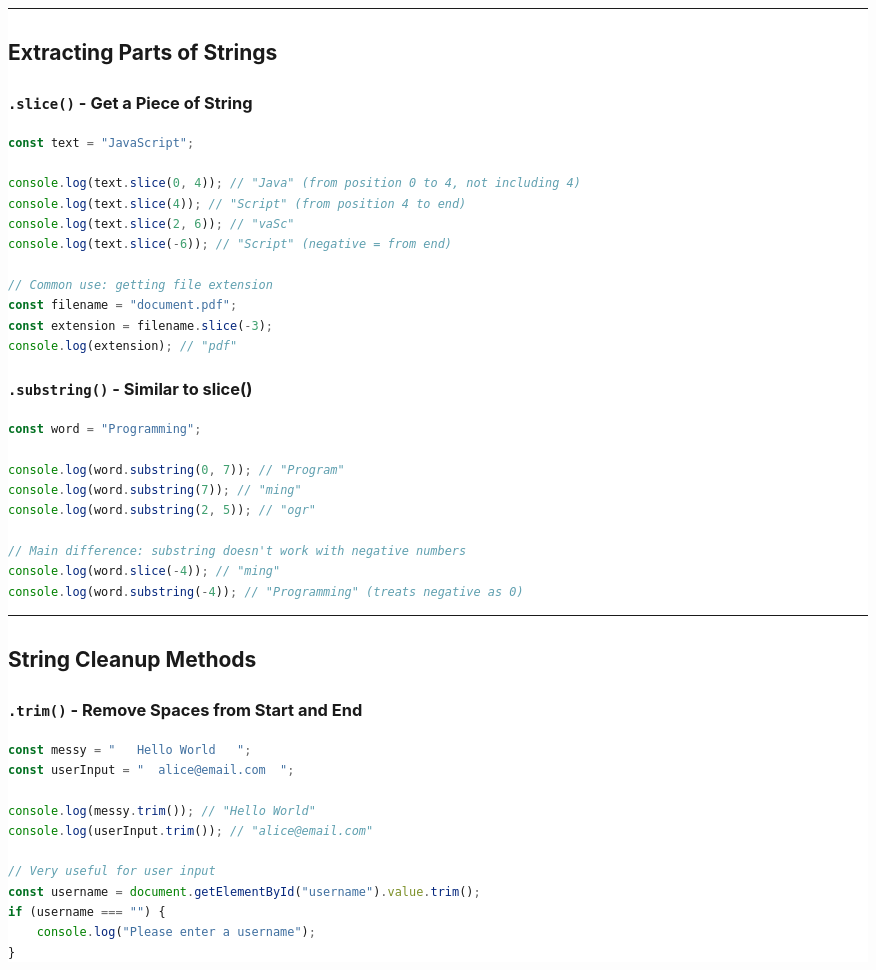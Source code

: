 
---

## Extracting Parts of Strings

### `.slice()` - Get a Piece of String
```javascript
const text = "JavaScript";

console.log(text.slice(0, 4)); // "Java" (from position 0 to 4, not including 4)
console.log(text.slice(4)); // "Script" (from position 4 to end)
console.log(text.slice(2, 6)); // "vaSc"
console.log(text.slice(-6)); // "Script" (negative = from end)

// Common use: getting file extension
const filename = "document.pdf";
const extension = filename.slice(-3);
console.log(extension); // "pdf"
```

### `.substring()` - Similar to slice() 
```javascript
const word = "Programming";

console.log(word.substring(0, 7)); // "Program"
console.log(word.substring(7)); // "ming"
console.log(word.substring(2, 5)); // "ogr"

// Main difference: substring doesn't work with negative numbers
console.log(word.slice(-4)); // "ming"
console.log(word.substring(-4)); // "Programming" (treats negative as 0)
```

---

## String Cleanup Methods

### `.trim()` - Remove Spaces from Start and End
```javascript
const messy = "   Hello World   ";
const userInput = "  alice@email.com  ";

console.log(messy.trim()); // "Hello World"
console.log(userInput.trim()); // "alice@email.com"

// Very useful for user input
const username = document.getElementById("username").value.trim();
if (username === "") {
    console.log("Please enter a username");
}
```
